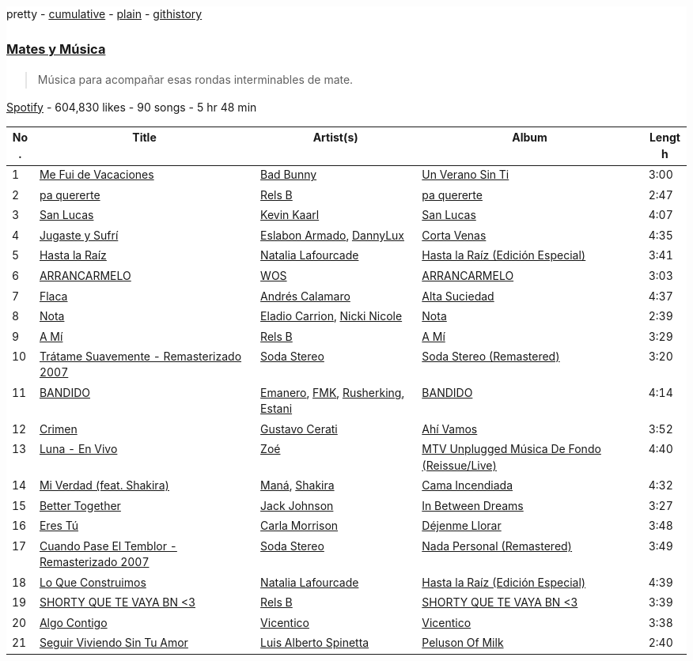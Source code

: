 pretty - [cumulative](/playlists/cumulative/37i9dQZF1DWXTdx4nYEjeS.md) - [plain](/playlists/plain/37i9dQZF1DWXTdx4nYEjeS) - [githistory](https://github.githistory.xyz/mackorone/spotify-playlist-archive/blob/main/playlists/plain/37i9dQZF1DWXTdx4nYEjeS)

### [Mates y Música](https://open.spotify.com/playlist/37i9dQZF1DWXTdx4nYEjeS)

> Música para acompañar esas rondas interminables de mate.

[Spotify](https://open.spotify.com/user/spotify) - 604,830 likes - 90 songs - 5 hr 48 min

| No. | Title | Artist(s) | Album | Length |
|---|---|---|---|---|
| 1 | [Me Fui de Vacaciones](https://open.spotify.com/track/28GCbKgjlVD9eDmasGbe0T) | [Bad Bunny](https://open.spotify.com/artist/4q3ewBCX7sLwd24euuV69X) | [Un Verano Sin Ti](https://open.spotify.com/album/3RQQmkQEvNCY4prGKE6oc5) | 3:00 |
| 2 | [pa quererte](https://open.spotify.com/track/0FDTPGlLjF8SGWSsHyzNBe) | [Rels B](https://open.spotify.com/artist/2IMZYfNi21MGqxopj9fWx8) | [pa quererte](https://open.spotify.com/album/1WFoW8tiwae16JkMdQWvH3) | 2:47 |
| 3 | [San Lucas](https://open.spotify.com/track/75UMtPC77vqKRwfSuYuNPO) | [Kevin Kaarl](https://open.spotify.com/artist/6OBGbSaBUvQtk9wpQfDbOE) | [San Lucas](https://open.spotify.com/album/5I20nnpF2Jj6GjUFsk9EG1) | 4:07 |
| 4 | [Jugaste y Sufrí](https://open.spotify.com/track/3NqBxTOMCJ3zW9CIP51td4) | [Eslabon Armado](https://open.spotify.com/artist/0XeEobZplHxzM9QzFQWLiR), [DannyLux](https://open.spotify.com/artist/6ElqtIfQsAkEYypgfJIjeK) | [Corta Venas](https://open.spotify.com/album/7C8Wi2KmO6MqPYZqNuhZ1W) | 4:35 |
| 5 | [Hasta la Raíz](https://open.spotify.com/track/3lGMtkONrZdJ8kTCg6KIFf) | [Natalia Lafourcade](https://open.spotify.com/artist/1hcdI2N1023RvSwLzTtdsp) | [Hasta la Raíz \(Edición Especial\)](https://open.spotify.com/album/0Kww7Dpo0uSxtOiiFTvyCv) | 3:41 |
| 6 | [ARRANCARMELO](https://open.spotify.com/track/2x8oBuYaObjqHqgGuIUZ0b) | [WOS](https://open.spotify.com/artist/5YCc6xS5Gpj3EkaYGdjyNK) | [ARRANCARMELO](https://open.spotify.com/album/4KFUPud6oSm5IgLwnGkzPt) | 3:03 |
| 7 | [Flaca](https://open.spotify.com/track/1p7m9H4H8s0Y7SgRm7j3ED) | [Andrés Calamaro](https://open.spotify.com/artist/3tAICgiSR5PfYY4B8qsoAU) | [Alta Suciedad](https://open.spotify.com/album/44D07i1Lk0zFtWHRARMih6) | 4:37 |
| 8 | [Nota](https://open.spotify.com/track/2rm9Jixn9sLzTM6PF8u8AH) | [Eladio Carrion](https://open.spotify.com/artist/5XJDexmWFLWOkjOEjOVX3e), [Nicki Nicole](https://open.spotify.com/artist/2UZIAOlrnyZmyzt1nuXr9y) | [Nota](https://open.spotify.com/album/0siQnF7cX6ggvTgYMll5OJ) | 2:39 |
| 9 | [A Mí](https://open.spotify.com/track/7MmrcXVA7A5zZ2CbDuGHNa) | [Rels B](https://open.spotify.com/artist/2IMZYfNi21MGqxopj9fWx8) | [A Mí](https://open.spotify.com/album/3tc9WifLZvWKnoWzLPmaeO) | 3:29 |
| 10 | [Trátame Suavemente \- Remasterizado 2007](https://open.spotify.com/track/65DBZofI0b79kfHTcWWDuU) | [Soda Stereo](https://open.spotify.com/artist/7An4yvF7hDYDolN4m5zKBp) | [Soda Stereo \(Remastered\)](https://open.spotify.com/album/3i4nU0OIi7gMmXDEhG9ZRt) | 3:20 |
| 11 | [BANDIDO](https://open.spotify.com/track/5aQtcr0PfEtk4FZCz5rLdV) | [Emanero](https://open.spotify.com/artist/2BTS8Np1YzPQuXjgdlqsBB), [FMK](https://open.spotify.com/artist/0dUyjgCyjfj5eMx6bX2TWf), [Rusherking](https://open.spotify.com/artist/3Apb2lGmGJaBmr0TTBJvIZ), [Estani](https://open.spotify.com/artist/4QmDIEVrROsBAad02Mlc1p) | [BANDIDO](https://open.spotify.com/album/4Uxwy5W4okv49Oe7qXI2Wq) | 4:14 |
| 12 | [Crimen](https://open.spotify.com/track/3oqWr0jDWNXxWufNogGREp) | [Gustavo Cerati](https://open.spotify.com/artist/1QOmebWGB6FdFtW7Bo3F0W) | [Ahí Vamos](https://open.spotify.com/album/7KHNK7l8peO0t95I1v7BmP) | 3:52 |
| 13 | [Luna \- En Vivo](https://open.spotify.com/track/7b3k8I1fncAzbk9PHnLkbX) | [Zoé](https://open.spotify.com/artist/6IdtcAwaNVAggwd6sCKgTI) | [MTV Unplugged Música De Fondo \(Reissue/Live\)](https://open.spotify.com/album/5fl6q7SKOuaO2tHXeTaZeV) | 4:40 |
| 14 | [Mi Verdad \(feat\. Shakira\)](https://open.spotify.com/track/3YmA3gZqlXl0MkwhkVKxRy) | [Maná](https://open.spotify.com/artist/7okwEbXzyT2VffBmyQBWLz), [Shakira](https://open.spotify.com/artist/0EmeFodog0BfCgMzAIvKQp) | [Cama Incendiada](https://open.spotify.com/album/36lGlwe75fTsr4CLVlfYQa) | 4:32 |
| 15 | [Better Together](https://open.spotify.com/track/4VywXu6umkIQ2OS0m1I79y) | [Jack Johnson](https://open.spotify.com/artist/3GBPw9NK25X1Wt2OUvOwY3) | [In Between Dreams](https://open.spotify.com/album/7tTc46dNdE6GGuiQsssWxo) | 3:27 |
| 16 | [Eres Tú](https://open.spotify.com/track/75zvC8d4iozawMJvxt8T1f) | [Carla Morrison](https://open.spotify.com/artist/0XK6kT7xcZAlcYrNjOgzJe) | [Déjenme Llorar](https://open.spotify.com/album/6BZkhYCGp75O2R4oX25nve) | 3:48 |
| 17 | [Cuando Pase El Temblor \- Remasterizado 2007](https://open.spotify.com/track/3uMYq07Kj5m564OQwdSCrD) | [Soda Stereo](https://open.spotify.com/artist/7An4yvF7hDYDolN4m5zKBp) | [Nada Personal \(Remastered\)](https://open.spotify.com/album/0hyq754QnaKHYpH32QnWqs) | 3:49 |
| 18 | [Lo Que Construimos](https://open.spotify.com/track/5wWxUdgn2OugIOvLJOdreH) | [Natalia Lafourcade](https://open.spotify.com/artist/1hcdI2N1023RvSwLzTtdsp) | [Hasta la Raíz \(Edición Especial\)](https://open.spotify.com/album/0Kww7Dpo0uSxtOiiFTvyCv) | 4:39 |
| 19 | [SHORTY QUE TE VAYA BN <3](https://open.spotify.com/track/3CQDFLetMMxD5hzAnUk410) | [Rels B](https://open.spotify.com/artist/2IMZYfNi21MGqxopj9fWx8) | [SHORTY QUE TE VAYA BN <3](https://open.spotify.com/album/2TDCpT7xPs96lKz5yxJ3Hs) | 3:39 |
| 20 | [Algo Contigo](https://open.spotify.com/track/4zsDA31stWMtLveU61hejd) | [Vicentico](https://open.spotify.com/artist/25THA9HUHoxpCT4LBp7UsZ) | [Vicentico](https://open.spotify.com/album/6Qt9Yiol5QcAEeKPyIQafo) | 3:38 |
| 21 | [Seguir Viviendo Sin Tu Amor](https://open.spotify.com/track/2qBirMakpTdz9ymxrZEyzg) | [Luis Alberto Spinetta](https://open.spotify.com/artist/1MuQ2m2tg7naeRGAOxYZer) | [Peluson Of Milk](https://open.spotify.com/album/0sEqp7Del2dp8HmXE8Geqv) | 2:40 |